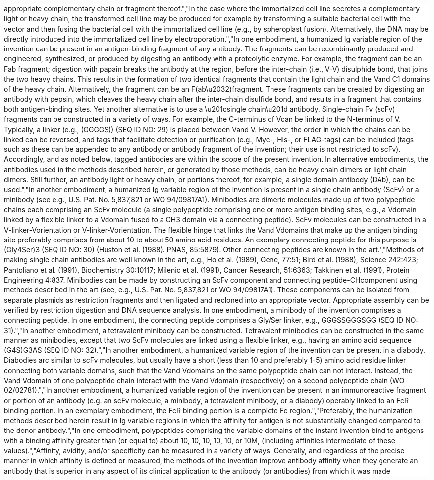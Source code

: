 appropriate complementary chain or fragment thereof.","In the case where the immortalized cell line secretes a complementary light or heavy chain, the transformed cell line may be produced for example by transforming a suitable bacterial cell with the vector and then fusing the bacterial cell with the immortalized cell line (e.g., by spheroplast fusion). Alternatively, the DNA may be directly introduced into the immortalized cell line by electroporation.","In one embodiment, a humanized Ig variable region of the invention can be present in an antigen-binding fragment of any antibody. The fragments can be recombinantly produced and engineered, synthesized, or produced by digesting an antibody with a proteolytic enzyme. For example, the fragment can be an Fab fragment; digestion with papain breaks the antibody at the region, before the inter-chain (i.e., V-V) disulphide bond, that joins the two heavy chains. This results in the formation of two identical fragments that contain the light chain and the Vand C1 domains of the heavy chain. Alternatively, the fragment can be an F(ab\u2032)fragment. These fragments can be created by digesting an antibody with pepsin, which cleaves the heavy chain after the inter-chain disulfide bond, and results in a fragment that contains both antigen-binding sites. Yet another alternative is to use a \u201csingle chain\u201d antibody. Single-chain Fv (scFv) fragments can be constructed in a variety of ways. For example, the C-terminus of Vcan be linked to the N-terminus of V. Typically, a linker (e.g., (GGGGS)) (SEQ ID NO: 29) is placed between Vand V. However, the order in which the chains can be linked can be reversed, and tags that facilitate detection or purification (e.g., Myc-, His-, or FLAG-tags) can be included (tags such as these can be appended to any antibody or antibody fragment of the invention; their use is not restricted to scFv). Accordingly, and as noted below, tagged antibodies are within the scope of the present invention. In alternative embodiments, the antibodies used in the methods described herein, or generated by those methods, can be heavy chain dimers or light chain dimers. Still further, an antibody light or heavy chain, or portions thereof, for example, a single domain antibody (DAb), can be used.","In another embodiment, a humanized Ig variable region of the invention is present in a single chain antibody (ScFv) or a minibody (see e.g., U.S. Pat. No. 5,837,821 or WO 94\/09817A1). Minibodies are dimeric molecules made up of two polypeptide chains each comprising an ScFv molecule (a single polypeptide comprising one or more antigen binding sites, e.g., a Vdomain linked by a flexible linker to a Vdomain fused to a CH3 domain via a connecting peptide). ScFv molecules can be constructed in a V-linker-Vorientation or V-linker-Vorientation. The flexible hinge that links the Vand Vdomains that make up the antigen binding site preferably comprises from about 10 to about 50 amino acid residues. An exemplary connecting peptide for this purpose is (Gly4Ser)3 (SEQ ID NO: 30) (Huston et al. (1988). PNAS, 85:5879). Other connecting peptides are known in the art.","Methods of making single chain antibodies are well known in the art, e.g., Ho et al. (1989), Gene, 77:51; Bird et al. (1988), Science 242:423; Pantoliano et al. (1991), Biochemistry 30:10117; Milenic et al. (1991), Cancer Research, 51:6363; Takkinen et al. (1991), Protein Engineering 4:837. Minibodies can be made by constructing an ScFv component and connecting peptide-CHcomponent using methods described in the art (see, e.g., U.S. Pat. No. 5,837,821 or WO 94\/09817A1). These components can be isolated from separate plasmids as restriction fragments and then ligated and recloned into an appropriate vector. Appropriate assembly can be verified by restriction digestion and DNA sequence analysis. In one embodiment, a minibody of the invention comprises a connecting peptide. In one embodiment, the connecting peptide comprises a Gly\/Ser linker, e.g., GGGSSGGGSGG (SEQ ID NO: 31).","In another embodiment, a tetravalent minibody can be constructed. Tetravalent minibodies can be constructed in the same manner as minibodies, except that two ScFv molecules are linked using a flexible linker, e.g., having an amino acid sequence (G4S)G3AS (SEQ ID NO: 32).","In another embodiment, a humanized variable region of the invention can be present in a diabody. Diabodies arc similar to scFv molecules, but usually have a short (less than 10 and preferably 1-5) amino acid residue linker connecting both variable domains, such that the Vand Vdomains on the same polypeptide chain can not interact. Instead, the Vand Vdomain of one polypeptide chain interact with the Vand Vdomain (respectively) on a second polypeptide chain (WO 02\/02781).","In another embodiment, a humanized variable region of the invention can be present in an immunoreactive fragment or portion of an antibody (e.g. an scFv molecule, a minibody, a tetravalent minibody, or a diabody) operably linked to an FcR binding portion. In an exemplary embodiment, the FcR binding portion is a complete Fc region.","Preferably, the humanization methods described herein result in Ig variable regions in which the affinity for antigen is not substantially changed compared to the donor antibody.","In one embodiment, polypeptides comprising the variable domains of the instant invention bind to antigens with a binding affinity greater than (or equal to) about 10, 10, 10, 10, 10, or 10M, (including affinities intermediate of these values).","Affinity, avidity, and\/or specificity can be measured in a variety of ways. Generally, and regardless of the precise manner in which affinity is defined or measured, the methods of the invention improve antibody affinity when they generate an antibody that is superior in any aspect of its clinical application to the antibody (or antibodies) from which it was made